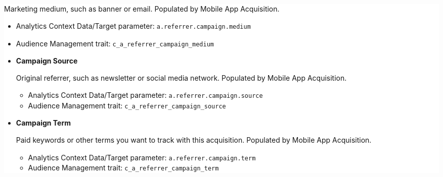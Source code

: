   Marketing medium, such as banner or email. Populated by Mobile App Acquisition.

  * Analytics Context Data/Target parameter: `a.referrer.campaign.medium`
  * Audience Management trait: `c_a_referrer_campaign_medium`

* **Campaign Source**

  Original referrer, such as newsletter or social media network. Populated by Mobile App Acquisition.

  * Analytics Context Data/Target parameter: `a.referrer.campaign.source`
  * Audience Management trait: `c_a_referrer_campaign_source`

* **Campaign Term**

  Paid keywords or other terms you want to track with this acquisition. Populated by Mobile App Acquisition.

  * Analytics Context Data/Target parameter: `a.referrer.campaign.term`
  * Audience Management trait: `c_a_referrer_campaign_term`
